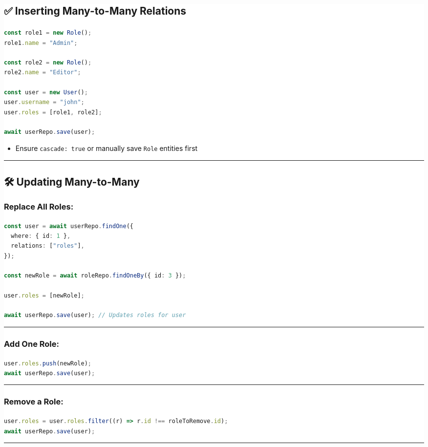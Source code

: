 
## ✅ Inserting Many-to-Many Relations

```ts
const role1 = new Role();
role1.name = "Admin";

const role2 = new Role();
role2.name = "Editor";

const user = new User();
user.username = "john";
user.roles = [role1, role2];

await userRepo.save(user);
```

- Ensure `cascade: true` or manually save `Role` entities first

---

## 🛠️ Updating Many-to-Many

### Replace All Roles:

```ts
const user = await userRepo.findOne({
  where: { id: 1 },
  relations: ["roles"],
});

const newRole = await roleRepo.findOneBy({ id: 3 });

user.roles = [newRole];

await userRepo.save(user); // Updates roles for user
```

---

### Add One Role:

```ts
user.roles.push(newRole);
await userRepo.save(user);
```

---

### Remove a Role:

```ts
user.roles = user.roles.filter((r) => r.id !== roleToRemove.id);
await userRepo.save(user);
```

---
